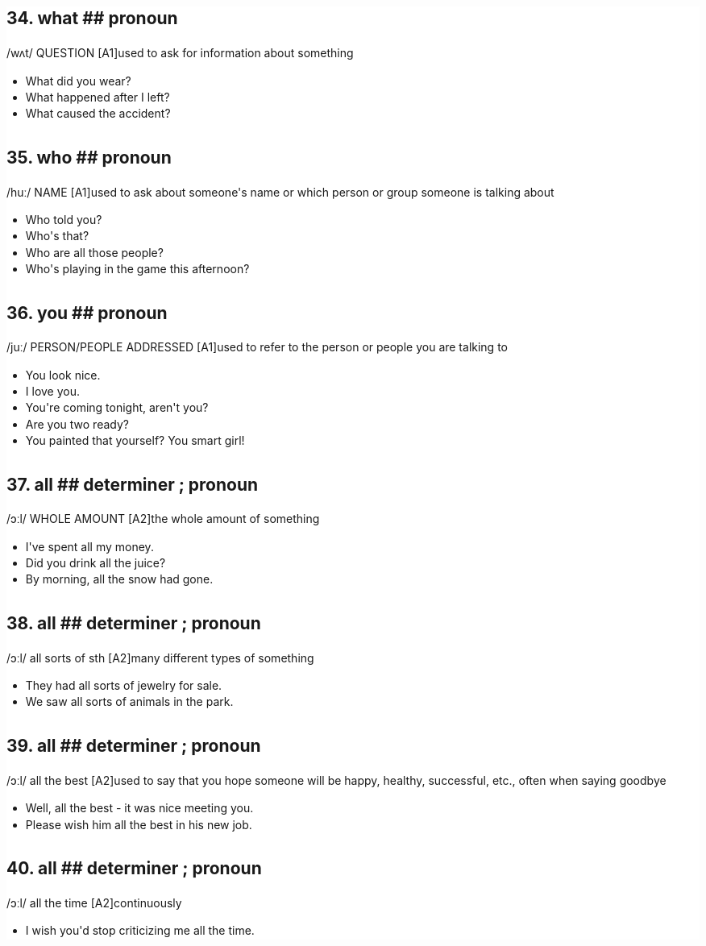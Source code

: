 ## 34. what ## pronoun
/wʌt/ QUESTION
[A1]used to ask for information about something
- What did you wear?
- What happened after I left?
- What caused the accident?

## 35. who ## pronoun
/huː/ NAME
[A1]used to ask about someone's name or which person or group someone is talking about
- Who told you?
- Who's that?
- Who are all those people?
- Who's playing in the game this afternoon?

## 36. you ## pronoun
/juː/ PERSON/PEOPLE ADDRESSED
[A1]used to refer to the person or people you are talking to
- You look nice.
- I love you.
- You're coming tonight, aren't you?
- Are you two ready?
- You painted that yourself? You smart girl!

## 37. all ## determiner ; pronoun
/ɔːl/ WHOLE AMOUNT
[A2]the whole amount of something
- I've spent all my money.
- Did you drink all the juice?
- By morning, all the snow had gone.

## 38. all ## determiner ; pronoun
/ɔːl/ all sorts of sth
[A2]many different types of something
- They had all sorts of jewelry for sale.
- We saw all sorts of animals in the park.

## 39. all ## determiner ; pronoun
/ɔːl/ all the best
[A2]used to say that you hope someone will be happy, healthy, successful, etc., often when saying goodbye
- Well, all the best - it was nice meeting you.
- Please wish him all the best in his new job.

## 40. all ## determiner ; pronoun
/ɔːl/ all the time
[A2]continuously
- I wish you'd stop criticizing me all the time.
